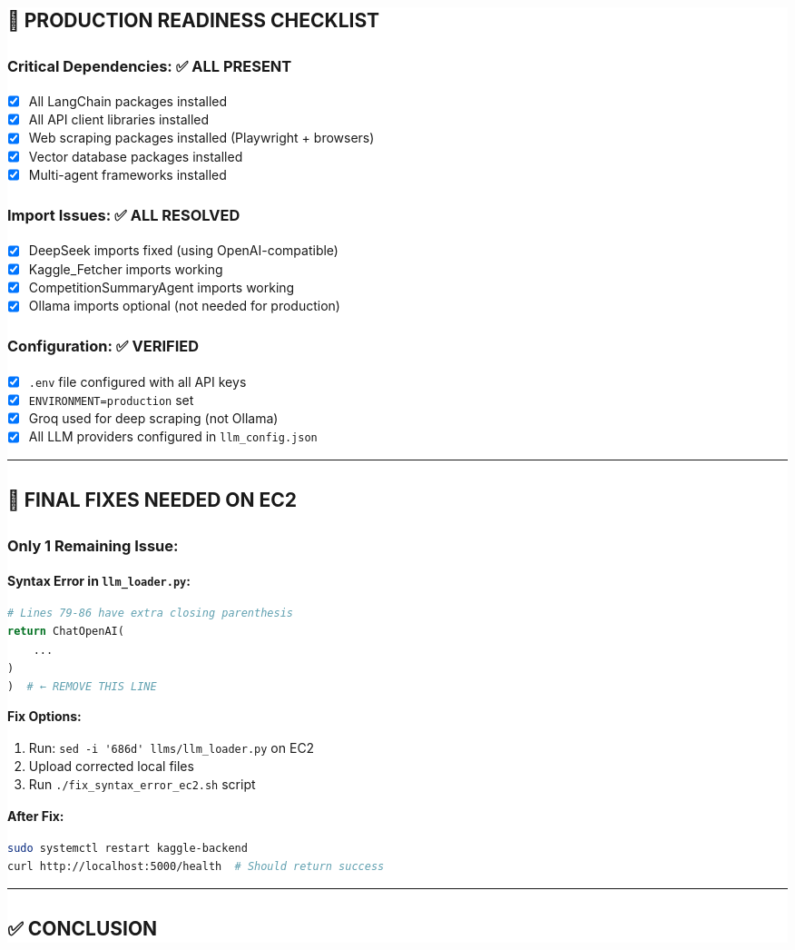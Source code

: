 ## 🚀 **PRODUCTION READINESS CHECKLIST**

### Critical Dependencies: ✅ ALL PRESENT
- [x] All LangChain packages installed
- [x] All API client libraries installed
- [x] Web scraping packages installed (Playwright + browsers)
- [x] Vector database packages installed
- [x] Multi-agent frameworks installed

### Import Issues: ✅ ALL RESOLVED
- [x] DeepSeek imports fixed (using OpenAI-compatible)
- [x] Kaggle_Fetcher imports working
- [x] CompetitionSummaryAgent imports working
- [x] Ollama imports optional (not needed for production)

### Configuration: ✅ VERIFIED
- [x] `.env` file configured with all API keys
- [x] `ENVIRONMENT=production` set
- [x] Groq used for deep scraping (not Ollama)
- [x] All LLM providers configured in `llm_config.json`

---

## 🔧 **FINAL FIXES NEEDED ON EC2**

### Only 1 Remaining Issue:

**Syntax Error in `llm_loader.py`:**
```python
# Lines 79-86 have extra closing parenthesis
return ChatOpenAI(
    ...
)
)  # ← REMOVE THIS LINE
```

**Fix Options:**
1. Run: `sed -i '686d' llms/llm_loader.py` on EC2
2. Upload corrected local files
3. Run `./fix_syntax_error_ec2.sh` script

**After Fix:**
```bash
sudo systemctl restart kaggle-backend
curl http://localhost:5000/health  # Should return success
```

---

## ✅ **CONCLUSION**
